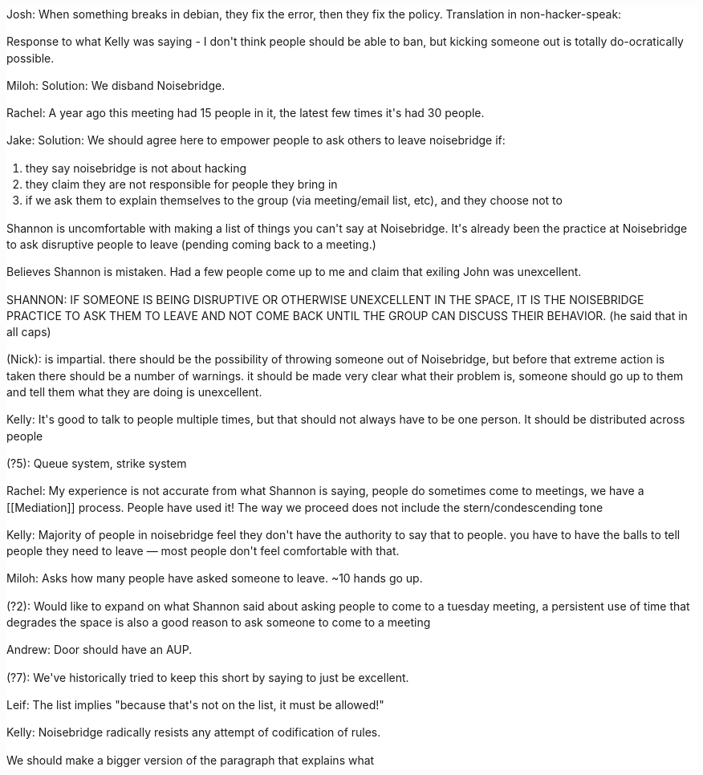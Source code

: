 Josh: When something breaks in debian, they fix the error, then they fix the policy. Translation in non-hacker-speak: 

Response to what Kelly was saying - I don't think people should be able to ban, but kicking someone out is totally do-ocratically possible.

Miloh: Solution: We disband Noisebridge.

Rachel: A year ago this meeting had 15 people in it, the latest few times it's had 30 people.

Jake: Solution: We should agree here to empower people to ask others to leave noisebridge if:
1) they say noisebridge is not about hacking
2) they claim they are not responsible for people they bring in
3) if we ask them to explain themselves to the group (via meeting/email list, etc), and they choose not to

Shannon is uncomfortable with making a list of things you can't say at Noisebridge. It's already been the practice at Noisebridge to ask disruptive people to leave (pending coming back to a meeting.)

Believes Shannon is mistaken. Had a few people come up to me and claim that exiling John was unexcellent.

SHANNON: IF SOMEONE IS BEING DISRUPTIVE OR OTHERWISE UNEXCELLENT IN THE SPACE, IT IS THE NOISEBRIDGE PRACTICE TO ASK THEM TO LEAVE AND NOT COME BACK UNTIL THE GROUP CAN DISCUSS THEIR BEHAVIOR.
(he said that in all caps)

(Nick): is impartial. there should be the possibility of throwing someone out of Noisebridge, but before that extreme action is taken there should be a number of warnings. it should be made very clear what their problem is, someone should go up to them and tell them what they are doing is unexcellent. 

Kelly: It's good to talk to people multiple times, but that should not always have to be one person. It should be distributed across people

(?5): Queue system, strike system

Rachel: My experience is not accurate from what Shannon is saying, people do sometimes come to meetings, we have a [[Mediation]] process. People have used it! The way we proceed does not include the stern/condescending tone


Kelly: Majority of people in noisebridge feel they don't have the authority to say that to people. you have to have the balls to tell people they need to leave — most people don't feel comfortable with that.

Miloh: Asks how many people have asked someone to leave. ~10 hands go up.

(?2): Would like to expand on what Shannon said about asking people to come to a tuesday meeting, a persistent use of time that degrades the space is also a good reason to ask someone to come to a meeting

Andrew: Door should have an AUP.

(?7): We've historically tried to keep this short by saying to just be excellent.

Leif: The list implies "because that's not on the list, it must be allowed!"

Kelly: Noisebridge radically resists any attempt of codification of rules.

We should make a bigger version of the paragraph that explains what 
